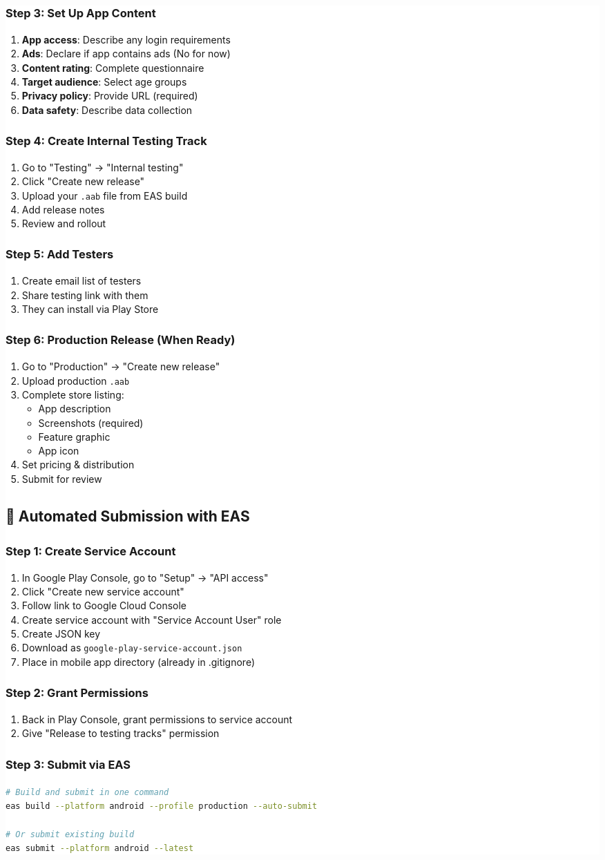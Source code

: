 ### Step 3: Set Up App Content
1. **App access**: Describe any login requirements
2. **Ads**: Declare if app contains ads (No for now)
3. **Content rating**: Complete questionnaire
4. **Target audience**: Select age groups
5. **Privacy policy**: Provide URL (required)
6. **Data safety**: Describe data collection

### Step 4: Create Internal Testing Track
1. Go to "Testing" → "Internal testing"
2. Click "Create new release"
3. Upload your `.aab` file from EAS build
4. Add release notes
5. Review and rollout

### Step 5: Add Testers
1. Create email list of testers
2. Share testing link with them
3. They can install via Play Store

### Step 6: Production Release (When Ready)
1. Go to "Production" → "Create new release"
2. Upload production `.aab`
3. Complete store listing:
   - App description
   - Screenshots (required)
   - Feature graphic
   - App icon
4. Set pricing & distribution
5. Submit for review

## 🔄 Automated Submission with EAS

### Step 1: Create Service Account
1. In Google Play Console, go to "Setup" → "API access"
2. Click "Create new service account"
3. Follow link to Google Cloud Console
4. Create service account with "Service Account User" role
5. Create JSON key
6. Download as `google-play-service-account.json`
7. Place in mobile app directory (already in .gitignore)

### Step 2: Grant Permissions
1. Back in Play Console, grant permissions to service account
2. Give "Release to testing tracks" permission

### Step 3: Submit via EAS
```bash
# Build and submit in one command
eas build --platform android --profile production --auto-submit

# Or submit existing build
eas submit --platform android --latest
```
